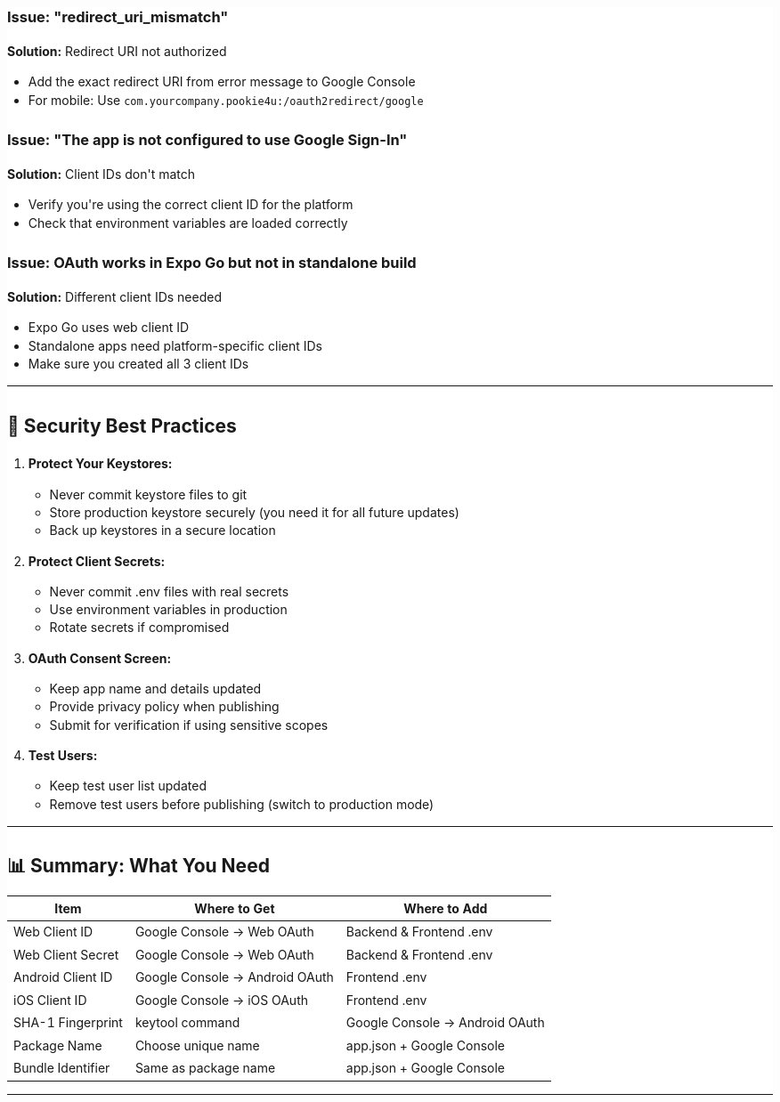 ### Issue: "redirect_uri_mismatch"
**Solution:** Redirect URI not authorized
- Add the exact redirect URI from error message to Google Console
- For mobile: Use `com.yourcompany.pookie4u:/oauth2redirect/google`

### Issue: "The app is not configured to use Google Sign-In"
**Solution:** Client IDs don't match
- Verify you're using the correct client ID for the platform
- Check that environment variables are loaded correctly

### Issue: OAuth works in Expo Go but not in standalone build
**Solution:** Different client IDs needed
- Expo Go uses web client ID
- Standalone apps need platform-specific client IDs
- Make sure you created all 3 client IDs

---

## 🔐 Security Best Practices

1. **Protect Your Keystores:**
   - Never commit keystore files to git
   - Store production keystore securely (you need it for all future updates)
   - Back up keystores in a secure location

2. **Protect Client Secrets:**
   - Never commit .env files with real secrets
   - Use environment variables in production
   - Rotate secrets if compromised

3. **OAuth Consent Screen:**
   - Keep app name and details updated
   - Provide privacy policy when publishing
   - Submit for verification if using sensitive scopes

4. **Test Users:**
   - Keep test user list updated
   - Remove test users before publishing (switch to production mode)

---

## 📊 Summary: What You Need

| Item | Where to Get | Where to Add |
|------|--------------|--------------|
| Web Client ID | Google Console → Web OAuth | Backend & Frontend .env |
| Web Client Secret | Google Console → Web OAuth | Backend & Frontend .env |
| Android Client ID | Google Console → Android OAuth | Frontend .env |
| iOS Client ID | Google Console → iOS OAuth | Frontend .env |
| SHA-1 Fingerprint | keytool command | Google Console → Android OAuth |
| Package Name | Choose unique name | app.json + Google Console |
| Bundle Identifier | Same as package name | app.json + Google Console |

---